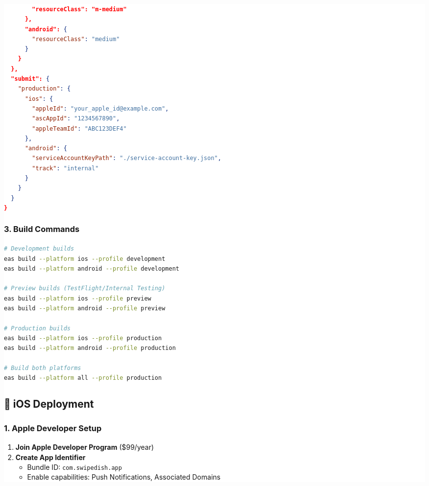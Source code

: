 ```json
        "resourceClass": "m-medium"
      },
      "android": {
        "resourceClass": "medium"
      }
    }
  },
  "submit": {
    "production": {
      "ios": {
        "appleId": "your_apple_id@example.com",
        "ascAppId": "1234567890",
        "appleTeamId": "ABC123DEF4"
      },
      "android": {
        "serviceAccountKeyPath": "./service-account-key.json",
        "track": "internal"
      }
    }
  }
}
```

### 3. Build Commands

```bash
# Development builds
eas build --platform ios --profile development
eas build --platform android --profile development

# Preview builds (TestFlight/Internal Testing)
eas build --platform ios --profile preview
eas build --platform android --profile preview

# Production builds
eas build --platform ios --profile production
eas build --platform android --profile production

# Build both platforms
eas build --platform all --profile production
```

## 🍎 iOS Deployment

### 1. Apple Developer Setup

1. **Join Apple Developer Program** ($99/year)
2. **Create App Identifier**
   - Bundle ID: `com.swipedish.app`
   - Enable capabilities: Push Notifications, Associated Domains
